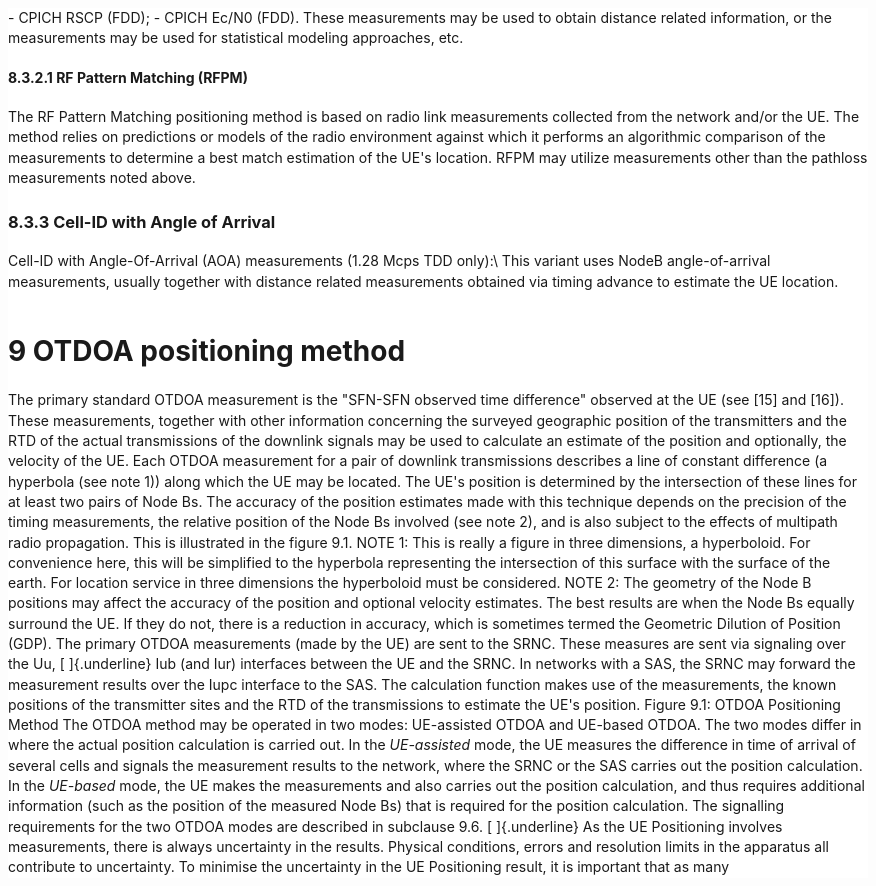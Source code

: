 \- CPICH RSCP (FDD);
\- CPICH Ec/N0 (FDD).
These measurements may be used to obtain distance related information, or the
measurements may be used for statistical modeling approaches, etc.
#### 8.3.2.1 RF Pattern Matching (RFPM)
The RF Pattern Matching positioning method is based on radio link measurements
collected from the network and/or the UE. The method relies on predictions or
models of the radio environment against which it performs an algorithmic
comparison of the measurements to determine a best match estimation of the
UE's location. RFPM may utilize measurements other than the pathloss
measurements noted above.
### 8.3.3 Cell-ID with Angle of Arrival
Cell-ID with Angle-Of-Arrival (AOA) measurements (1.28 Mcps TDD only):\ This
variant uses NodeB angle-of-arrival measurements, usually together with
distance related measurements obtained via timing advance to estimate the UE
location.
# 9 OTDOA positioning method
The primary standard OTDOA measurement is the \"SFN-SFN observed time
difference\" observed at the UE (see [15] and [16]). These measurements,
together with other information concerning the surveyed geographic position of
the transmitters and the RTD of the actual transmissions of the downlink
signals may be used to calculate an estimate of the position and optionally,
the velocity of the UE. Each OTDOA measurement for a pair of downlink
transmissions describes a line of constant difference (a hyperbola (see note
1)) along which the UE may be located. The UE\'s position is determined by the
intersection of these lines for at least two pairs of Node Bs. The accuracy of
the position estimates made with this technique depends on the precision of
the timing measurements, the relative position of the Node Bs involved (see
note 2), and is also subject to the effects of multipath radio propagation.
This is illustrated in the figure 9.1.
NOTE 1: This is really a figure in three dimensions, a hyperboloid. For
convenience here, this will be simplified to the hyperbola representing the
intersection of this surface with the surface of the earth. For location
service in three dimensions the hyperboloid must be considered.
NOTE 2: The geometry of the Node B positions may affect the accuracy of the
position and optional velocity estimates. The best results are when the Node
Bs equally surround the UE. If they do not, there is a reduction in accuracy,
which is sometimes termed the Geometric Dilution of Position (GDP).
The primary OTDOA measurements (made by the UE) are sent to the SRNC. These
measures are sent via signaling over the Uu, [ ]{.underline} Iub (and Iur)
interfaces between the UE and the SRNC. In networks with a SAS, the SRNC may
forward the measurement results over the Iupc interface to the SAS. The
calculation function makes use of the measurements, the known positions of the
transmitter sites and the RTD of the transmissions to estimate the UE\'s
position.
Figure 9.1: OTDOA Positioning Method
The OTDOA method may be operated in two modes: UE-assisted OTDOA and UE-based
OTDOA. The two modes differ in where the actual position calculation is
carried out.
In the _UE-assisted_ mode, the UE measures the difference in time of arrival
of several cells and signals the measurement results to the network, where the
SRNC or the SAS carries out the position calculation.
In the _UE-based_ mode, the UE makes the measurements and also carries out the
position calculation, and thus requires additional information (such as the
position of the measured Node Bs) that is required for the position
calculation.
The signalling requirements for the two OTDOA modes are described in subclause
9.6. [ ]{.underline} As the UE Positioning involves measurements, there is
always uncertainty in the results. Physical conditions, errors and resolution
limits in the apparatus all contribute to uncertainty. To minimise the
uncertainty in the UE Positioning result, it is important that as many